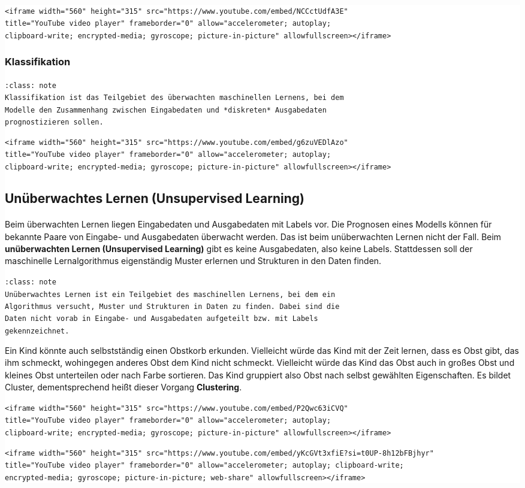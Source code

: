 ```{dropdown} Video zu "Überwachtes Lernen – Regression" von Plattform Lernende Systeme
<iframe width="560" height="315" src="https://www.youtube.com/embed/NCCctUdfA3E" 
title="YouTube video player" frameborder="0" allow="accelerometer; autoplay; 
clipboard-write; encrypted-media; gyroscope; picture-in-picture" allowfullscreen></iframe>
```

### Klassifikation

```{admonition} Was ist ... Klassifikation?
:class: note
Klassifikation ist das Teilgebiet des überwachten maschinellen Lernens, bei dem
Modelle den Zusammenhang zwischen Eingabedaten und *diskreten* Ausgabedaten
prognostizieren sollen.
```

```{dropdown} Video zu "Überwachtes Lernen – Klassifikation" von Plattform Lernende Systeme
<iframe width="560" height="315" src="https://www.youtube.com/embed/g6zuVEDlAzo" 
title="YouTube video player" frameborder="0" allow="accelerometer; autoplay; 
clipboard-write; encrypted-media; gyroscope; picture-in-picture" allowfullscreen></iframe>
```

## Unüberwachtes Lernen (Unsupervised Learning)

Beim überwachten Lernen liegen Eingabedaten und Ausgabedaten mit Labels vor. Die
Prognosen eines Modells können für bekannte Paare von Eingabe- und Ausgabedaten
überwacht werden. Das ist beim unüberwachten Lernen nicht der Fall. Beim
**unüberwachten Lernen (Unsupervised Learning)** gibt es keine Ausgabedaten,
also keine Labels. Stattdessen soll der maschinelle Lernalgorithmus eigenständig
Muster erlernen und Strukturen in den Daten finden.

```{admonition} Was ist ... unüberwachtes Lernen (Unsupervised Learning)?
:class: note
Unüberwachtes Lernen ist ein Teilgebiet des maschinellen Lernens, bei dem ein
Algorithmus versucht, Muster und Strukturen in Daten zu finden. Dabei sind die
Daten nicht vorab in Eingabe- und Ausgabedaten aufgeteilt bzw. mit Labels
gekennzeichnet.
```

Ein Kind könnte auch selbstständig einen Obstkorb erkunden. Vielleicht würde das
Kind mit der Zeit lernen, dass es Obst gibt, das ihm schmeckt, wohingegen
anderes Obst dem Kind nicht schmeckt. Vielleicht würde das Kind das Obst auch in
großes Obst und kleines Obst unterteilen oder nach Farbe sortieren. Das Kind
gruppiert also Obst nach selbst gewählten Eigenschaften. Es bildet Cluster,
dementsprechend heißt dieser Vorgang **Clustering**.

```{dropdown} Video zu "Unüberwachtes Lernen: Clustering" von Plattform Lernende Systeme
<iframe width="560" height="315" src="https://www.youtube.com/embed/P2Qwc63iCVQ" 
title="YouTube video player" frameborder="0" allow="accelerometer; autoplay; 
clipboard-write; encrypted-media; gyroscope; picture-in-picture" allowfullscreen></iframe>
```

```{dropdown} Video zu "ML Tutorial - #4 Unsupervised Learning" von CodingWithMagga
<iframe width="560" height="315" src="https://www.youtube.com/embed/yKcGVt3xfiE?si=t0UP-8h12bFBjhyr" 
title="YouTube video player" frameborder="0" allow="accelerometer; autoplay; clipboard-write; 
encrypted-media; gyroscope; picture-in-picture; web-share" allowfullscreen></iframe>
```
